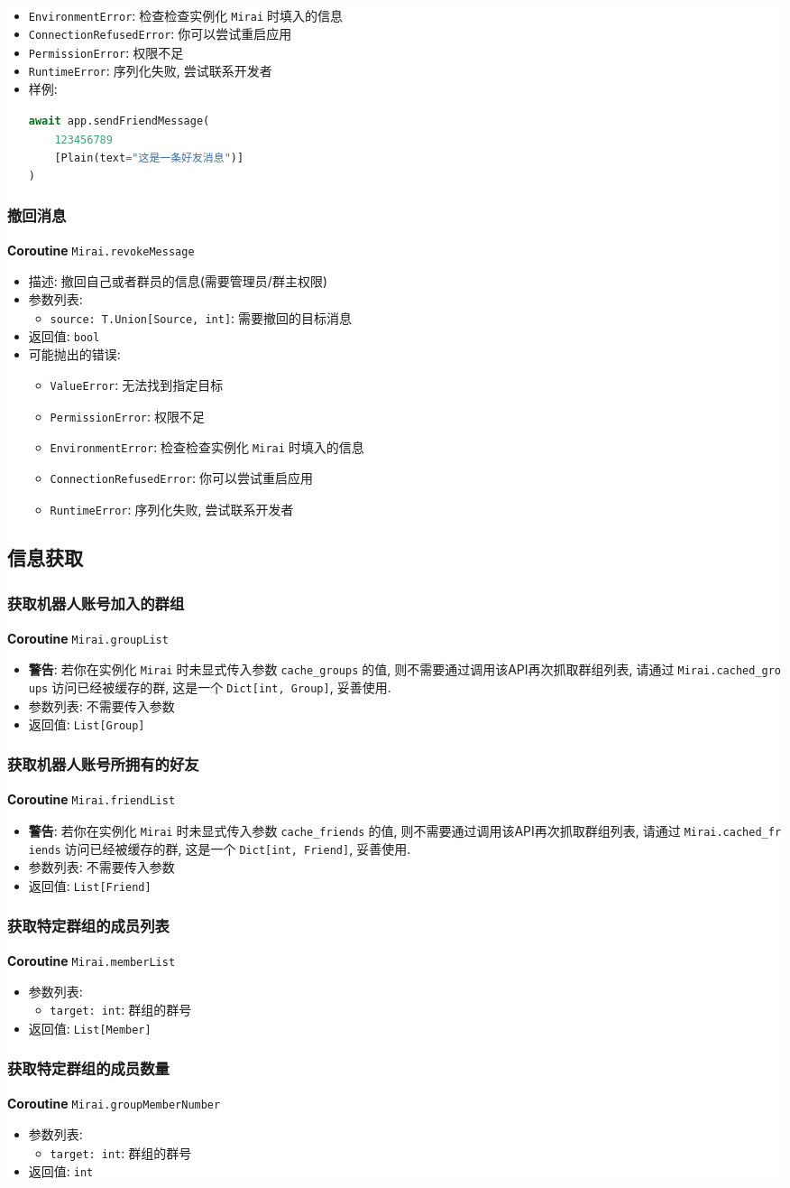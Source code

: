    - `EnvironmentError`: 检查检查实例化 `Mirai` 时填入的信息
   - `ConnectionRefusedError`: 你可以尝试重启应用
   - `PermissionError`: 权限不足
   - `RuntimeError`: 序列化失败, 尝试联系开发者
 - 样例:
    ``` python
    await app.sendFriendMessage(
        123456789
        [Plain(text="这是一条好友消息")]
    )
    ```

### 撤回消息
**Coroutine** `Mirai.revokeMessage`
 - 描述: 撤回自己或者群员的信息(需要管理员/群主权限)
 - 参数列表:
   - `source: T.Union[Source, int]`: 需要撤回的目标消息
 - 返回值: `bool`
 - 可能抛出的错误:
   - `ValueError`: 无法找到指定目标
   - `PermissionError`: 权限不足

   - `EnvironmentError`: 检查检查实例化 `Mirai` 时填入的信息
   - `ConnectionRefusedError`: 你可以尝试重启应用
   - `RuntimeError`: 序列化失败, 尝试联系开发者

## 信息获取
### 获取机器人账号加入的群组
**Coroutine** `Mirai.groupList`
 - **警告**: 若你在实例化 `Mirai` 时未显式传入参数 `cache_groups` 的值,
 则不需要通过调用该API再次抓取群组列表, 请通过 `Mirai.cached_groups` 访问已经被缓存的群,
 这是一个 `Dict[int, Group]`, 妥善使用.
 - 参数列表: 不需要传入参数
 - 返回值: `List[Group]`

### 获取机器人账号所拥有的好友
**Coroutine** `Mirai.friendList`
 - **警告**: 若你在实例化 `Mirai` 时未显式传入参数 `cache_friends` 的值,
 则不需要通过调用该API再次抓取群组列表, 请通过 `Mirai.cached_friends` 访问已经被缓存的群,
 这是一个 `Dict[int, Friend]`, 妥善使用.
 - 参数列表: 不需要传入参数
 - 返回值: `List[Friend]`

### 获取特定群组的成员列表
**Coroutine** `Mirai.memberList`
 - 参数列表:
    - `target: int`: 群组的群号
 - 返回值: `List[Member]`

### 获取特定群组的成员数量
**Coroutine** `Mirai.groupMemberNumber`
 - 参数列表:
    - `target: int`: 群组的群号
 - 返回值: `int`
